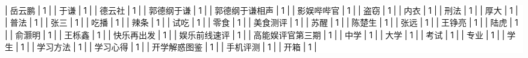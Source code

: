 | 岳云鹏 | 1 |
| 于谦 | 1 |
| 德云社 | 1 |
| 郭德纲于谦 | 1 |
| 郭德纲于谦相声 | 1 |
| 影娱哔哔官 | 1 |
| 盗窃 | 1 |
| 内衣 | 1 |
| 刑法 | 1 |
| 厚大 | 1 |
| 普法 | 1 |
| 张三 | 1 |
| 吃播 | 1 |
| 辣条 | 1 |
| 试吃 | 1 |
| 零食 | 1 |
| 美食测评 | 1 |
| 苏醒 | 1 |
| 陈楚生 | 1 |
| 张远 | 1 |
| 王铮亮 | 1 |
| 陆虎 | 1 |
| 俞灏明 | 1 |
| 王栎鑫 | 1 |
| 快乐再出发 | 1 |
| 娱乐前线速评 | 1 |
| 高能娱评官第三期 | 1 |
| 中学 | 1 |
| 大学 | 1 |
| 考试 | 1 |
| 专业 | 1 |
| 学生 | 1 |
| 学习方法 | 1 |
| 学习心得 | 1 |
| 开学解惑图鉴 | 1 |
| 手机评测 | 1 |
| 开箱 | 1 |